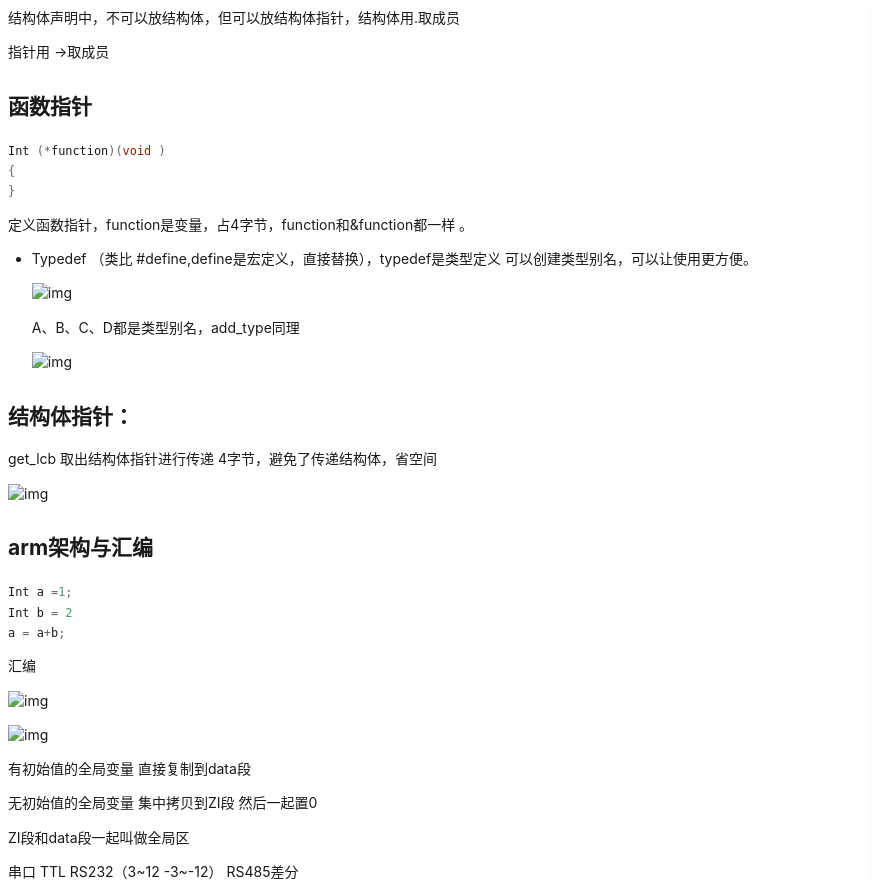 

结构体声明中，不可以放结构体，但可以放结构体指针，结构体用.取成员

指针用 ->取成员

 ## 函数指针

```c
Int (*function)(void )
{
}
```

定义函数指针，function是变量，占4字节，function和&function都一样 。

- Typedef （类比 #define,define是宏定义，直接替换），typedef是类型定义 可以创建类型别名，可以让使用更方便。

  ![img](file:///C:\Users\ADMINI~1\AppData\Local\Temp\ksohtml11152\wps7.jpg) 

  A、B、C、D都是类型别名，add_type同理

  ![img](file:///C:\Users\ADMINI~1\AppData\Local\Temp\ksohtml11152\wps8.jpg) 

 

## 结构体指针：

get_lcb 取出结构体指针进行传递 4字节，避免了传递结构体，省空间

![img](file:///C:\Users\ADMINI~1\AppData\Local\Temp\ksohtml11152\wps9.jpg) 

## arm架构与汇编

```c
Int a =1;
Int b = 2
a = a+b;
```

汇编

![img](file:///C:\Users\ADMINI~1\AppData\Local\Temp\ksohtml11152\wps10.jpg) 


![img](file:///C:\Users\ADMINI~1\AppData\Local\Temp\ksohtml11152\wps11.jpg)

 

有初始值的全局变量 直接复制到data段

无初始值的全局变量 集中拷贝到ZI段 然后一起置0

ZI段和data段一起叫做全局区

串口 TTL  RS232（3~12 -3~-12） RS485差分